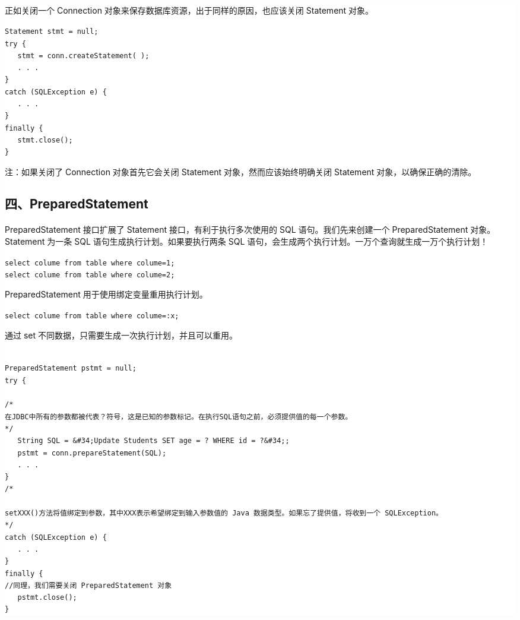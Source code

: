 
正如关闭一个 Connection 对象来保存数据库资源，出于同样的原因，也应该关闭 Statement 对象。

```
Statement stmt = null;
try {
   stmt = conn.createStatement( );
   . . .
}
catch (SQLException e) {
   . . .
}
finally {
   stmt.close();
}
```
注：如果关闭了 Connection 对象首先它会关闭 Statement 对象，然而应该始终明确关闭 Statement 对象，以确保正确的清除。


## 四、PreparedStatement ##

PreparedStatement 接口扩展了 Statement 接口，有利于执行多次使用的 SQL 语句。我们先来创建一个 PreparedStatement 对象。
Statement 为一条 SQL 语句生成执行计划。如果要执行两条 SQL 语句，会生成两个执行计划。一万个查询就生成一万个执行计划！
　　
```
select colume from table where colume=1;
select colume from table where colume=2;
```

PreparedStatement 用于使用绑定变量重用执行计划。

```
select colume from table where colume=:x;
```

通过 set 不同数据，只需要生成一次执行计划，并且可以重用。

```

PreparedStatement pstmt = null;
try {

/*
在JDBC中所有的参数都被代表？符号，这是已知的参数标记。在执行SQL语句之前，必须提供值的每一个参数。
*/
   String SQL = &#34;Update Students SET age = ? WHERE id = ?&#34;;
   pstmt = conn.prepareStatement(SQL);
   . . .
}
/*

setXXX()方法将值绑定到参数，其中XXX表示希望绑定到输入参数值的 Java 数据类型。如果忘了提供值，将收到一个 SQLException。
*/
catch (SQLException e) {
   . . .
}
finally {
//同理，我们需要关闭 PreparedStatement 对象
   pstmt.close();
}
```
